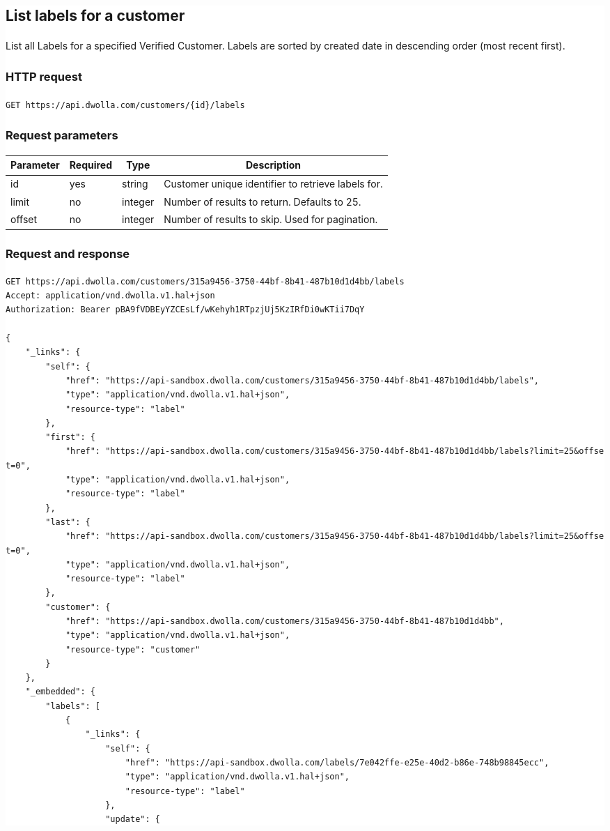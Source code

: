 ## List labels for a customer

List all Labels for a specified Verified Customer. Labels are sorted by created date in descending order (most recent first).

### HTTP request

`GET https://api.dwolla.com/customers/{id}/labels`

### Request parameters

| Parameter | Required | Type    | Description                |
|-----------|----------|---------|----------------------------|
| id        | yes      | string  | Customer unique identifier to retrieve labels for. |
| limit     | no       | integer | Number of results to return. Defaults to 25. |
| offset    | no       | integer | Number of results to skip. Used for pagination. |

### Request and response

```raw
GET https://api.dwolla.com/customers/315a9456-3750-44bf-8b41-487b10d1d4bb/labels
Accept: application/vnd.dwolla.v1.hal+json
Authorization: Bearer pBA9fVDBEyYZCEsLf/wKehyh1RTpzjUj5KzIRfDi0wKTii7DqY

{
    "_links": {
        "self": {
            "href": "https://api-sandbox.dwolla.com/customers/315a9456-3750-44bf-8b41-487b10d1d4bb/labels",
            "type": "application/vnd.dwolla.v1.hal+json",
            "resource-type": "label"
        },
        "first": {
            "href": "https://api-sandbox.dwolla.com/customers/315a9456-3750-44bf-8b41-487b10d1d4bb/labels?limit=25&offset=0",
            "type": "application/vnd.dwolla.v1.hal+json",
            "resource-type": "label"
        },
        "last": {
            "href": "https://api-sandbox.dwolla.com/customers/315a9456-3750-44bf-8b41-487b10d1d4bb/labels?limit=25&offset=0",
            "type": "application/vnd.dwolla.v1.hal+json",
            "resource-type": "label"
        },
        "customer": {
            "href": "https://api-sandbox.dwolla.com/customers/315a9456-3750-44bf-8b41-487b10d1d4bb",
            "type": "application/vnd.dwolla.v1.hal+json",
            "resource-type": "customer"
        }
    },
    "_embedded": {
        "labels": [
            {
                "_links": {
                    "self": {
                        "href": "https://api-sandbox.dwolla.com/labels/7e042ffe-e25e-40d2-b86e-748b98845ecc",
                        "type": "application/vnd.dwolla.v1.hal+json",
                        "resource-type": "label"
                    },
                    "update": {
```